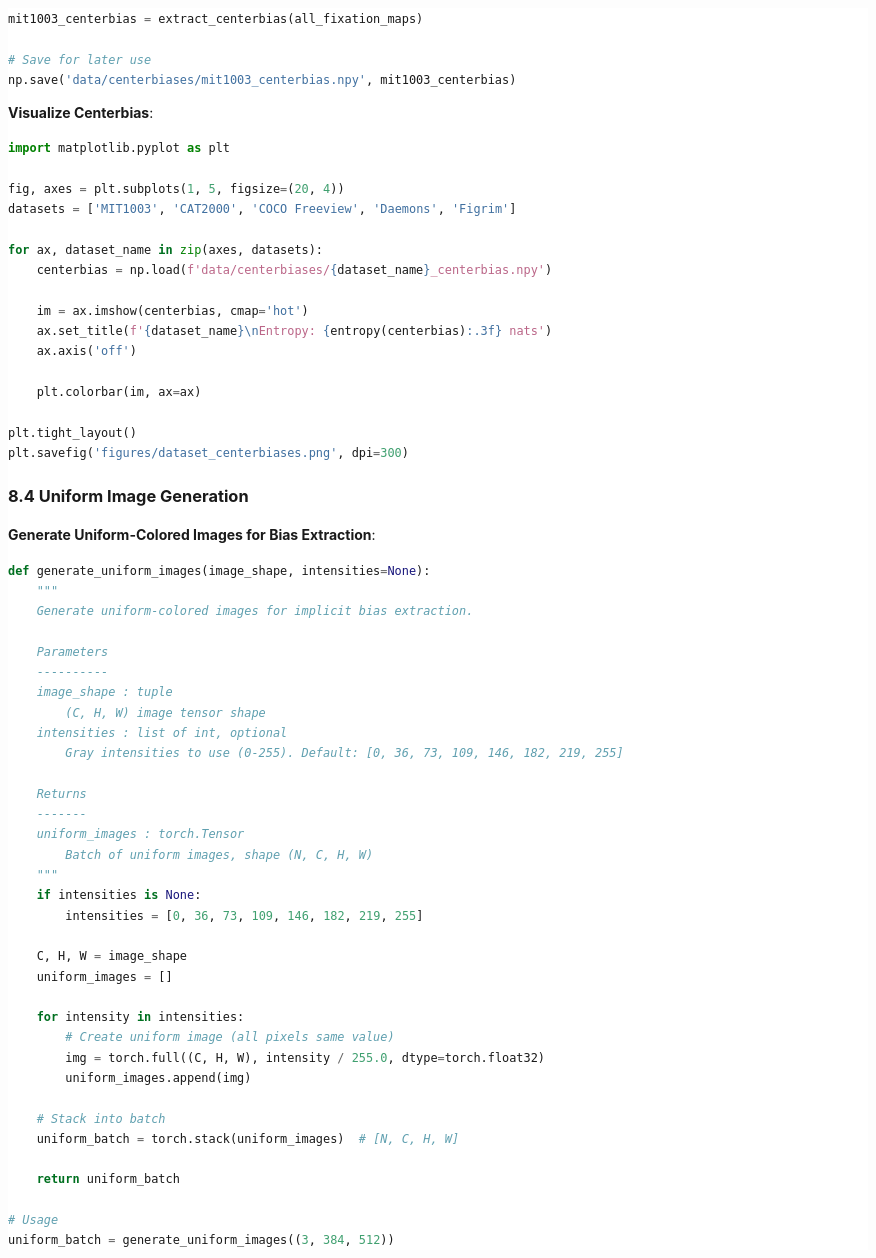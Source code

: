 ```python
mit1003_centerbias = extract_centerbias(all_fixation_maps)

# Save for later use
np.save('data/centerbiases/mit1003_centerbias.npy', mit1003_centerbias)
```

**Visualize Centerbias**:
```python
import matplotlib.pyplot as plt

fig, axes = plt.subplots(1, 5, figsize=(20, 4))
datasets = ['MIT1003', 'CAT2000', 'COCO Freeview', 'Daemons', 'Figrim']

for ax, dataset_name in zip(axes, datasets):
    centerbias = np.load(f'data/centerbiases/{dataset_name}_centerbias.npy')

    im = ax.imshow(centerbias, cmap='hot')
    ax.set_title(f'{dataset_name}\nEntropy: {entropy(centerbias):.3f} nats')
    ax.axis('off')

    plt.colorbar(im, ax=ax)

plt.tight_layout()
plt.savefig('figures/dataset_centerbiases.png', dpi=300)
```

### 8.4 Uniform Image Generation

**Generate Uniform-Colored Images for Bias Extraction**:

```python
def generate_uniform_images(image_shape, intensities=None):
    """
    Generate uniform-colored images for implicit bias extraction.

    Parameters
    ----------
    image_shape : tuple
        (C, H, W) image tensor shape
    intensities : list of int, optional
        Gray intensities to use (0-255). Default: [0, 36, 73, 109, 146, 182, 219, 255]

    Returns
    -------
    uniform_images : torch.Tensor
        Batch of uniform images, shape (N, C, H, W)
    """
    if intensities is None:
        intensities = [0, 36, 73, 109, 146, 182, 219, 255]

    C, H, W = image_shape
    uniform_images = []

    for intensity in intensities:
        # Create uniform image (all pixels same value)
        img = torch.full((C, H, W), intensity / 255.0, dtype=torch.float32)
        uniform_images.append(img)

    # Stack into batch
    uniform_batch = torch.stack(uniform_images)  # [N, C, H, W]

    return uniform_batch

# Usage
uniform_batch = generate_uniform_images((3, 384, 512))
```